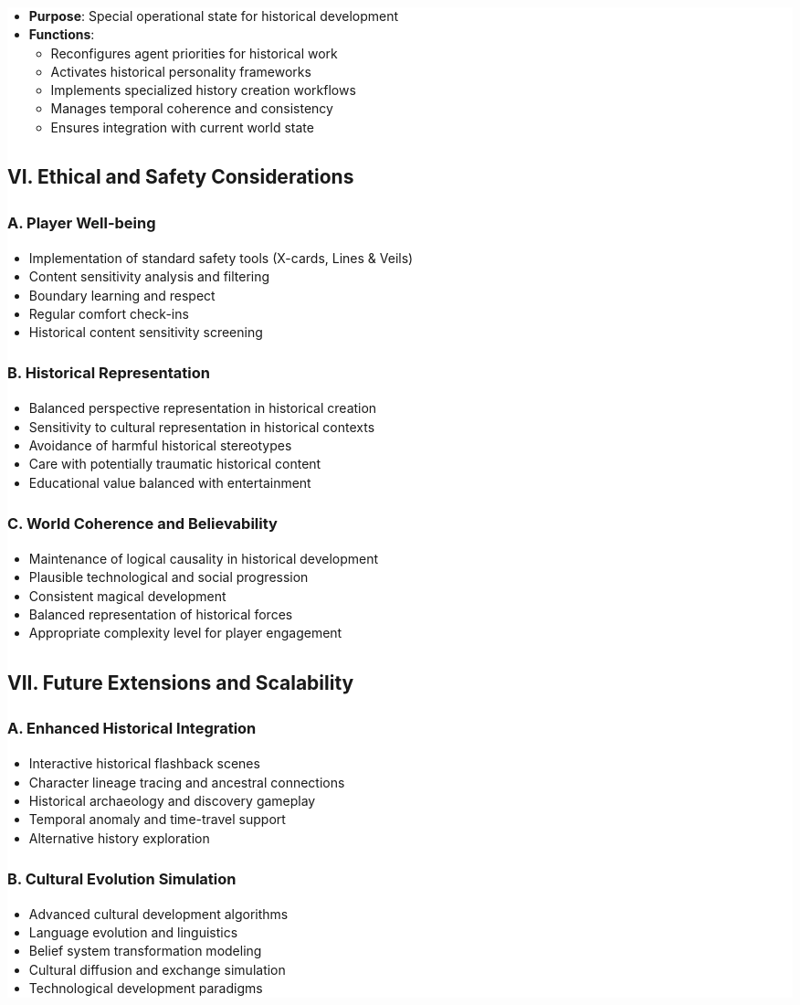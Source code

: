 - **Purpose**: Special operational state for historical development
- **Functions**:
    - Reconfigures agent priorities for historical work
    - Activates historical personality frameworks
    - Implements specialized history creation workflows
    - Manages temporal coherence and consistency
    - Ensures integration with current world state

## VI. Ethical and Safety Considerations

### A. Player Well-being

- Implementation of standard safety tools (X-cards, Lines & Veils)
- Content sensitivity analysis and filtering
- Boundary learning and respect
- Regular comfort check-ins
- Historical content sensitivity screening

### B. Historical Representation

- Balanced perspective representation in historical creation
- Sensitivity to cultural representation in historical contexts
- Avoidance of harmful historical stereotypes
- Care with potentially traumatic historical content
- Educational value balanced with entertainment

### C. World Coherence and Believability

- Maintenance of logical causality in historical development
- Plausible technological and social progression
- Consistent magical development
- Balanced representation of historical forces
- Appropriate complexity level for player engagement

## VII. Future Extensions and Scalability

### A. Enhanced Historical Integration

- Interactive historical flashback scenes
- Character lineage tracing and ancestral connections
- Historical archaeology and discovery gameplay
- Temporal anomaly and time-travel support
- Alternative history exploration

### B. Cultural Evolution Simulation

- Advanced cultural development algorithms
- Language evolution and linguistics
- Belief system transformation modeling
- Cultural diffusion and exchange simulation
- Technological development paradigms

